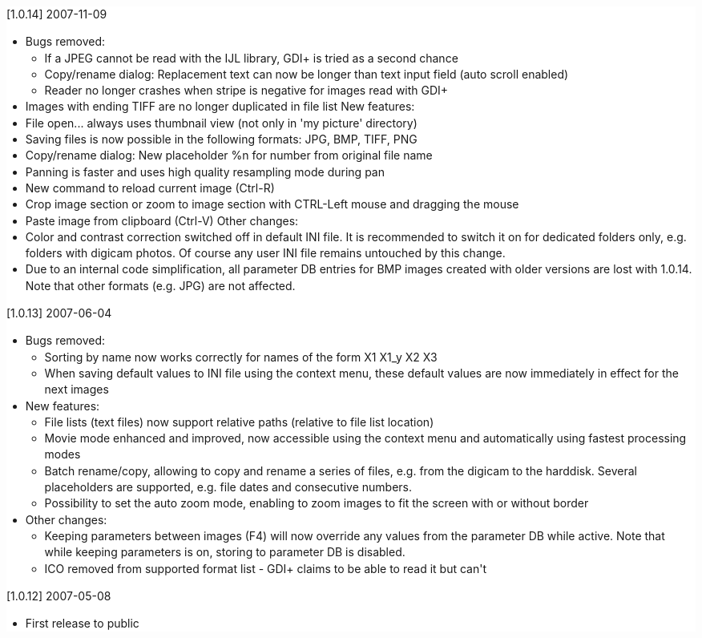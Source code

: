 [1.0.14] 2007-11-09

- Bugs removed:
  - If a JPEG cannot be read with the IJL library, GDI+ is tried as a second chance
  - Copy/rename dialog: Replacement text can now be longer than text input field (auto scroll enabled)
  - Reader no longer crashes when stripe is negative for images read with GDI+
- Images with ending TIFF are no longer duplicated in file list
New features:
- File open... always uses thumbnail view (not only in 'my picture' directory)
- Saving files is now possible in the following formats: JPG, BMP, TIFF, PNG
- Copy/rename dialog: New placeholder %n for number from original file name
- Panning is faster and uses high quality resampling mode during pan
- New command to reload current image (Ctrl-R)
- Crop image section or zoom to image section with CTRL-Left mouse and dragging the mouse
- Paste image from clipboard (Ctrl-V)
Other changes:
- Color and contrast correction switched off in default INI file.
  It is recommended to switch it on for dedicated folders only, e.g. folders with digicam photos.
  Of course any user INI file remains untouched by this change.
- Due to an internal code simplification, all parameter DB entries for BMP images created with older versions
  are lost with 1.0.14. Note that other formats (e.g. JPG) are not affected.

[1.0.13] 2007-06-04

- Bugs removed:
  - Sorting by name now works correctly for names of the form X1 X1_y X2 X3
  - When saving default values to INI file using the context menu, these default values are now immediately in effect for the next images
- New features:
  - File lists (text files) now support relative paths (relative to file list location)
  - Movie mode enhanced and improved, now accessible using the context menu and automatically using fastest processing modes
  - Batch rename/copy, allowing to copy and rename a series of files, e.g. from the digicam to the harddisk. Several placeholders are
    supported, e.g. file dates and consecutive numbers.
  - Possibility to set the auto zoom mode, enabling to zoom images to fit the screen with or without border
- Other changes:
  - Keeping parameters between images (F4) will now override any values from the parameter DB while active.
    Note that while keeping parameters is on, storing to parameter DB is disabled.
  - ICO removed from supported format list - GDI+ claims to be able to read it but can't

[1.0.12] 2007-05-08

- First release to public